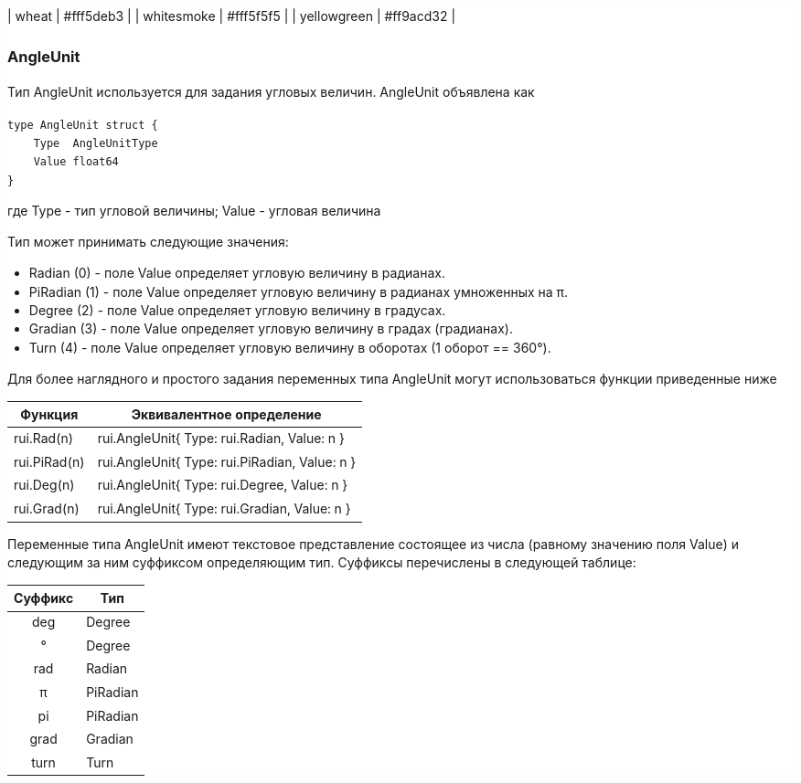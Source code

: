 | wheat                 | #fff5deb3 |
| whitesmoke            | #fff5f5f5 |
| yellowgreen           | #ff9acd32 |


### AngleUnit

Тип AngleUnit используется для задания угловых величин.
AngleUnit объявлена как

	type AngleUnit struct {
		Type  AngleUnitType
		Value float64
	}

где Type - тип угловой величины;
Value - угловая величина

Тип может принимать следующие значения:
* Radian (0) - поле Value определяет угловую величину в радианах.
* PiRadian (1) - поле Value определяет угловую величину в радианах умноженных на π.
* Degree (2) - поле Value определяет угловую величину в градусах.
* Gradian (3) - поле Value определяет угловую величину в градах (градианах).
* Turn (4) - поле Value определяет угловую величину в оборотах (1 оборот == 360°).

Для более наглядного и простого задания переменных типа AngleUnit могут использоваться функции приведенные ниже

| Функция       | Эквивалентное определение                     |
|---------------|-----------------------------------------------|
| rui.Rad(n)    | rui.AngleUnit{ Type: rui.Radian, Value: n }   |
| rui.PiRad(n)  | rui.AngleUnit{ Type: rui.PiRadian, Value: n } |
| rui.Deg(n)    | rui.AngleUnit{ Type: rui.Degree, Value: n }   |
| rui.Grad(n)   | rui.AngleUnit{ Type: rui.Gradian, Value: n }  |

Переменные типа AngleUnit имеют текстовое представление состоящее из числа (равному значению поля Value) и следующим за ним суффиксом определяющим тип. Суффиксы перечислены в следующей таблице:

| Суффикс | Тип      |
|:-------:|----------|
| deg     | Degree   |
| °       | Degree   |
| rad     | Radian   |
| π       | PiRadian |
| pi      | PiRadian |
| grad    | Gradian  |
| turn    | Turn     |
